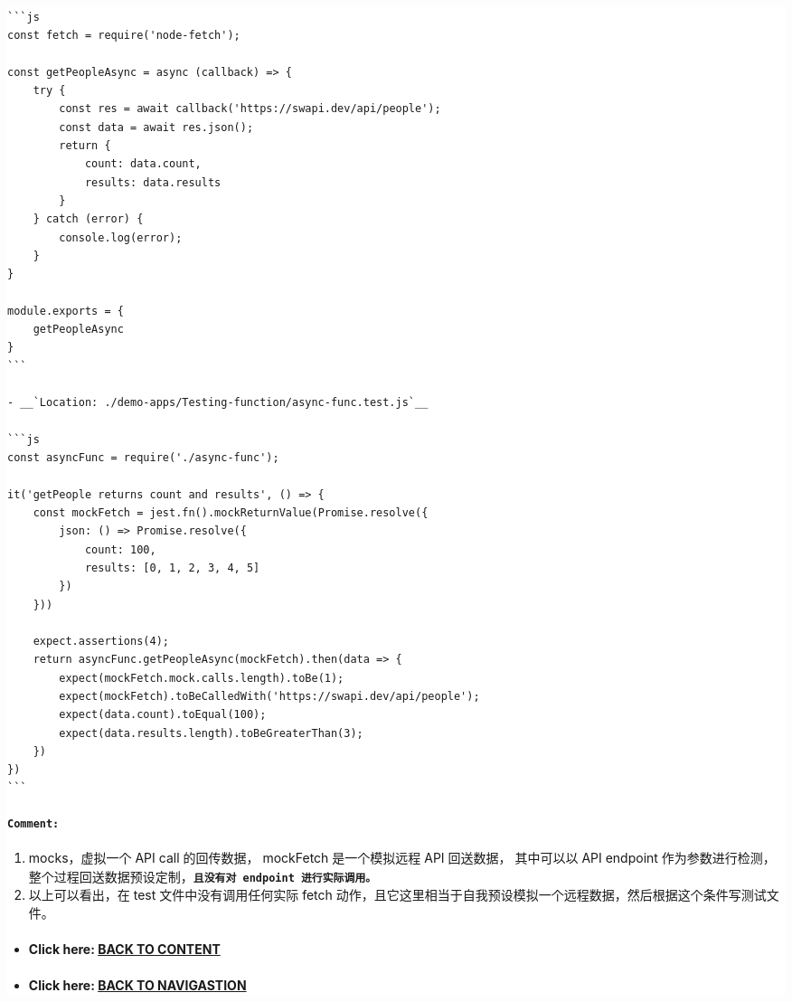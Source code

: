     ```js
    const fetch = require('node-fetch');

    const getPeopleAsync = async (callback) => {
        try {
            const res = await callback('https://swapi.dev/api/people');
            const data = await res.json();
            return {
                count: data.count,
                results: data.results
            }
        } catch (error) {
            console.log(error);
        }
    }

    module.exports = {
        getPeopleAsync
    }
    ```

    - __`Location: ./demo-apps/Testing-function/async-func.test.js`__

    ```js
    const asyncFunc = require('./async-func');

    it('getPeople returns count and results', () => {
        const mockFetch = jest.fn().mockReturnValue(Promise.resolve({
            json: () => Promise.resolve({
                count: 100,
                results: [0, 1, 2, 3, 4, 5]
            })
        }))
        
        expect.assertions(4);
        return asyncFunc.getPeopleAsync(mockFetch).then(data => {
            expect(mockFetch.mock.calls.length).toBe(1);
            expect(mockFetch).toBeCalledWith('https://swapi.dev/api/people');
            expect(data.count).toEqual(100);
            expect(data.results.length).toBeGreaterThan(3);
        })
    })
    ```


#### `Comment:`
1. mocks，虚拟一个 API call 的回传数据， mockFetch 是一个模拟远程 API 回送数据， 其中可以以 API endpoint 作为参数进行检测，整个过程回送数据预设定制，__`且没有对 endpoint 进行实际调用。`__
2. 以上可以看出，在 test 文件中没有调用任何实际 fetch 动作，且它这里相当于自我预设模拟一个远程数据，然后根据这个条件写测试文件。

- #### Click here: [BACK TO CONTENT](#13.0)
- #### Click here: [BACK TO NAVIGASTION](https://github.com/DonghaoWu/WebDev-tools-demo/blob/master/README.md)



